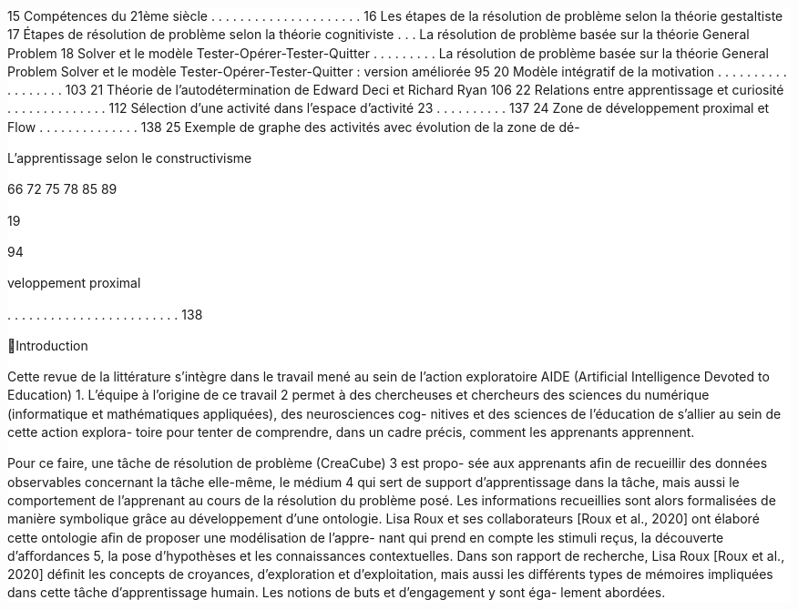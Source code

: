 15 Compétences du 21ème siècle . . . . . . . . . . . . . . . . . . . . .
16
Les étapes de la résolution de problème selon la théorie gestaltiste
17 Étapes de résolution de problème selon la théorie cognitiviste . . .
La résolution de problème basée sur la théorie General Problem
18
Solver et le modèle Tester-Opérer-Tester-Quitter
. . . . . . . . .
La résolution de problème basée sur la théorie General Problem
Solver et le modèle Tester-Opérer-Tester-Quitter : version améliorée 95
20 Modèle intégratif de la motivation . . . . . . . . . . . . . . . . . . 103
21 Théorie de l’autodétermination de Edward Deci et Richard Ryan 106
22 Relations entre apprentissage et curiosité . . . . . . . . . . . . . . 112
Sélection d’une activité dans l’espace d’activité
23
. . . . . . . . . . 137
24
Zone de développement proximal et Flow . . . . . . . . . . . . . . 138
25 Exemple de graphe des activités avec évolution de la zone de dé-

L’apprentissage selon le constructivisme

66
72
75
78
85
89

19

94

veloppement proximal

. . . . . . . . . . . . . . . . . . . . . . . . 138

Introduction

Cette revue de la littérature s’intègre dans le travail mené au sein de l’action
exploratoire AIDE (Artiﬁcial Intelligence Devoted to Education) 1. L’équipe à
l’origine de ce travail 2 permet à des chercheuses et chercheurs des sciences du
numérique (informatique et mathématiques appliquées), des neurosciences cog-
nitives et des sciences de l’éducation de s’allier au sein de cette action explora-
toire pour tenter de comprendre, dans un cadre précis, comment les apprenants
apprennent.

Pour ce faire, une tâche de résolution de problème (CreaCube) 3 est propo-
sée aux apprenants aﬁn de recueillir des données observables concernant la tâche
elle-même, le médium 4 qui sert de support d’apprentissage dans la tâche, mais
aussi le comportement de l’apprenant au cours de la résolution du problème posé.
Les informations recueillies sont alors formalisées de manière symbolique grâce
au développement d’une ontologie. Lisa Roux et ses collaborateurs [Roux et al.,
2020] ont élaboré cette ontologie aﬁn de proposer une modélisation de l’appre-
nant qui prend en compte les stimuli reçus, la découverte d’aﬀordances 5, la pose
d’hypothèses et les connaissances contextuelles. Dans son rapport de recherche,
Lisa Roux [Roux et al., 2020] déﬁnit les concepts de croyances, d’exploration et
d’exploitation, mais aussi les diﬀérents types de mémoires impliquées dans cette
tâche d’apprentissage humain. Les notions de buts et d’engagement y sont éga-
lement abordées.
